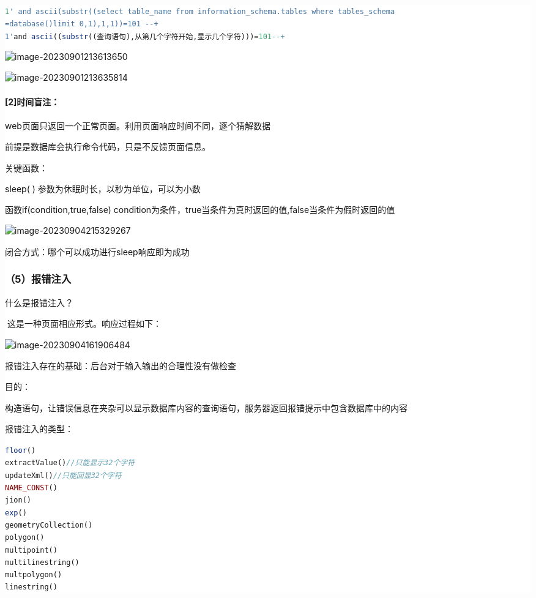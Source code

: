 ```sql
1' and ascii(substr((select table_name from information_schema.tables where tables_schema
=database()limit 0,1),1,1))=101 --+ 
1'and ascii((substr((查询语句),从第几个字符开始,显示几个字符)))=101--+ 
```

![image-20230901213613650]( images\image-20230901213613650.png)

![image-20230901213635814]( images\image-20230901213635814.png)

#### [2]时间盲注：

web页面只返回一个正常页面。利用页面响应时间不同，逐个猜解数据

前提是数据库会执行命令代码，只是不反馈页面信息。

关键函数：

sleep( ) 参数为休眠时长，以秒为单位，可以为小数

函数if(condition,true,false) condition为条件，true当条件为真时返回的值,false当条件为假时返回的值

![image-20230904215329267](images\image-20230904215329267.png)

闭合方式：哪个可以成功进行sleep响应即为成功

### （5）报错注入

什么是报错注入？

​	这是一种页面相应形式。响应过程如下：

![image-20230904161906484]( images\image-20230904161906484.png)

报错注入存在的基础：后台对于输入输出的合理性没有做检查

目的：

构造语句，让错误信息在夹杂可以显示数据库内容的查询语句，服务器返回报错提示中包含数据库中的内容

报错注入的类型：

```php
floor()
extractValue()//只能显示32个字符
updateXml()//只能回显32个字符
NAME_CONST()
jion()
exp()
geometryCollection()
polygon()
multipoint()
multilinestring()
multpolygon()
linestring()
```
